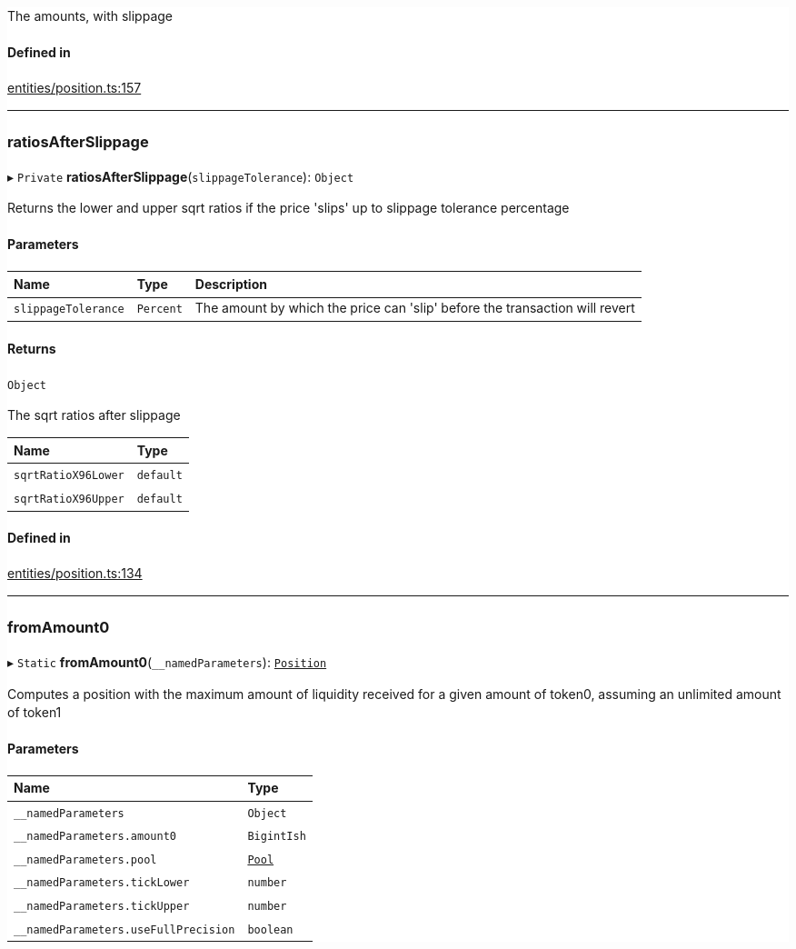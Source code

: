 The amounts, with slippage

#### Defined in

[entities/position.ts:157](https://github.com/Pegasys-fi/v3-sdk/blob/08a7c05/src/entities/position.ts#L157)

___

### ratiosAfterSlippage

▸ `Private` **ratiosAfterSlippage**(`slippageTolerance`): `Object`

Returns the lower and upper sqrt ratios if the price 'slips' up to slippage tolerance percentage

#### Parameters

| Name | Type | Description |
| :------ | :------ | :------ |
| `slippageTolerance` | `Percent` | The amount by which the price can 'slip' before the transaction will revert |

#### Returns

`Object`

The sqrt ratios after slippage

| Name | Type |
| :------ | :------ |
| `sqrtRatioX96Lower` | `default` |
| `sqrtRatioX96Upper` | `default` |

#### Defined in

[entities/position.ts:134](https://github.com/Pegasys-fi/v3-sdk/blob/08a7c05/src/entities/position.ts#L134)

___

### fromAmount0

▸ `Static` **fromAmount0**(`__namedParameters`): [`Position`](Position.md)

Computes a position with the maximum amount of liquidity received for a given amount of token0, assuming an unlimited amount of token1

#### Parameters

| Name | Type |
| :------ | :------ |
| `__namedParameters` | `Object` |
| `__namedParameters.amount0` | `BigintIsh` |
| `__namedParameters.pool` | [`Pool`](Pool.md) |
| `__namedParameters.tickLower` | `number` |
| `__namedParameters.tickUpper` | `number` |
| `__namedParameters.useFullPrecision` | `boolean` |
